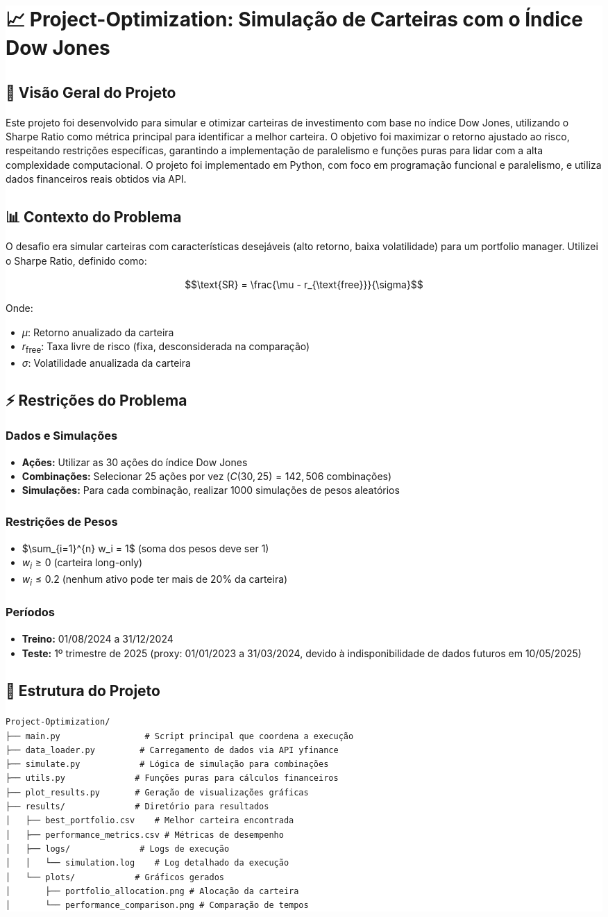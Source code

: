 # 📈 Project-Optimization: Simulação de Carteiras com o Índice Dow Jones

## 🎯 Visão Geral do Projeto

Este projeto foi desenvolvido para simular e otimizar carteiras de investimento com base no índice Dow Jones, utilizando o Sharpe Ratio como métrica principal para identificar a melhor carteira. O objetivo foi maximizar o retorno ajustado ao risco, respeitando restrições específicas, garantindo a implementação de paralelismo e funções puras para lidar com a alta complexidade computacional. O projeto foi implementado em Python, com foco em programação funcional e paralelismo, e utiliza dados financeiros reais obtidos via API.

## 📊 Contexto do Problema

O desafio era simular carteiras com características desejáveis (alto retorno, baixa volatilidade) para um portfolio manager. Utilizei o Sharpe Ratio, definido como:

$$\text{SR} = \frac{\mu - r_{\text{free}}}{\sigma}$$

Onde:
- $\mu$: Retorno anualizado da carteira
- $r_{\text{free}}$: Taxa livre de risco (fixa, desconsiderada na comparação)
- $\sigma$: Volatilidade anualizada da carteira

## ⚡ Restrições do Problema

### Dados e Simulações
- **Ações:** Utilizar as 30 ações do índice Dow Jones
- **Combinações:** Selecionar 25 ações por vez ($C(30, 25) = 142,506$ combinações)
- **Simulações:** Para cada combinação, realizar 1000 simulações de pesos aleatórios

### Restrições de Pesos
- $\sum_{i=1}^{n} w_i = 1$ (soma dos pesos deve ser 1)
- $w_i \geq 0$ (carteira long-only)
- $w_i \leq 0.2$ (nenhum ativo pode ter mais de 20% da carteira)

### Períodos
- **Treino:** 01/08/2024 a 31/12/2024
- **Teste:** 1º trimestre de 2025 (proxy: 01/01/2023 a 31/03/2024, devido à indisponibilidade de dados futuros em 10/05/2025)

## 📁 Estrutura do Projeto

```
Project-Optimization/
├── main.py                 # Script principal que coordena a execução
├── data_loader.py         # Carregamento de dados via API yfinance
├── simulate.py            # Lógica de simulação para combinações
├── utils.py              # Funções puras para cálculos financeiros
├── plot_results.py       # Geração de visualizações gráficas
├── results/              # Diretório para resultados
│   ├── best_portfolio.csv    # Melhor carteira encontrada
│   ├── performance_metrics.csv # Métricas de desempenho
│   ├── logs/              # Logs de execução
│   │   └── simulation.log    # Log detalhado da execução
│   └── plots/            # Gráficos gerados
│       ├── portfolio_allocation.png # Alocação da carteira
│       └── performance_comparison.png # Comparação de tempos
```
